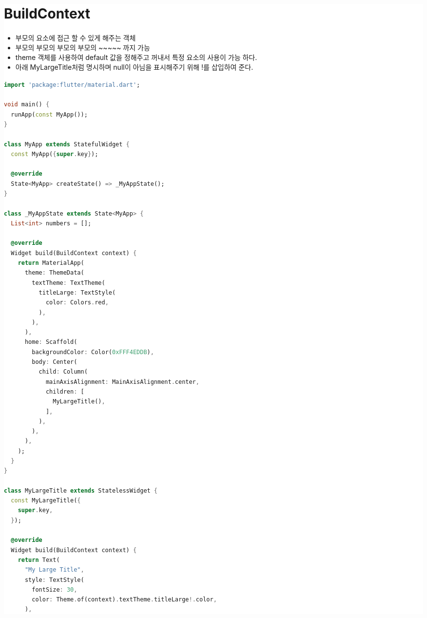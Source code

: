 
# **BuildContext**

- 부모의 요소에 접근 할 수 있게 해주는 객체
- 부모의 부모의 부모의 부모의 ~~~~~ 까지 가능
- theme 객체를 사용하여 default 값을 정해주고 꺼내서 특정 요소의 사용이 가능 하다.
- 아래 MyLargeTitle처럼 명시하며 null이 아님을 표시해주기 위해 !를 삽입하여 준다.

```dart
import 'package:flutter/material.dart';

void main() {
  runApp(const MyApp());
}

class MyApp extends StatefulWidget {
  const MyApp({super.key});

  @override
  State<MyApp> createState() => _MyAppState();
}

class _MyAppState extends State<MyApp> {
  List<int> numbers = [];

  @override
  Widget build(BuildContext context) {
    return MaterialApp(
      theme: ThemeData(
        textTheme: TextTheme(
          titleLarge: TextStyle(
            color: Colors.red,
          ),
        ),
      ),
      home: Scaffold(
        backgroundColor: Color(0xFFF4EDDB),
        body: Center(
          child: Column(
            mainAxisAlignment: MainAxisAlignment.center,
            children: [
              MyLargeTitle(),
            ],
          ),
        ),
      ),
    );
  }
}

class MyLargeTitle extends StatelessWidget {
  const MyLargeTitle({
    super.key,
  });

  @override
  Widget build(BuildContext context) {
    return Text(
      "My Large Title",
      style: TextStyle(
        fontSize: 30,
        color: Theme.of(context).textTheme.titleLarge!.color,
      ),
```